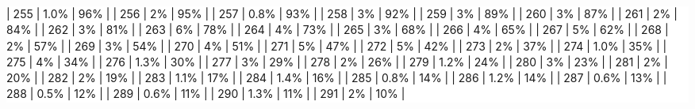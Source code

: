 | 255 | 1.0% | 96% |
| 256 | 2% | 95% |
| 257 | 0.8% | 93% |
| 258 | 3% | 92% |
| 259 | 3% | 89% |
| 260 | 3% | 87% |
| 261 | 2% | 84% |
| 262 | 3% | 81% |
| 263 | 6% | 78% |
| 264 | 4% | 73% |
| 265 | 3% | 68% |
| 266 | 4% | 65% |
| 267 | 5% | 62% |
| 268 | 2% | 57% |
| 269 | 3% | 54% |
| 270 | 4% | 51% |
| 271 | 5% | 47% |
| 272 | 5% | 42% |
| 273 | 2% | 37% |
| 274 | 1.0% | 35% |
| 275 | 4% | 34% |
| 276 | 1.3% | 30% |
| 277 | 3% | 29% |
| 278 | 2% | 26% |
| 279 | 1.2% | 24% |
| 280 | 3% | 23% |
| 281 | 2% | 20% |
| 282 | 2% | 19% |
| 283 | 1.1% | 17% |
| 284 | 1.4% | 16% |
| 285 | 0.8% | 14% |
| 286 | 1.2% | 14% |
| 287 | 0.6% | 13% |
| 288 | 0.5% | 12% |
| 289 | 0.6% | 11% |
| 290 | 1.3% | 11% |
| 291 | 2% | 10% |